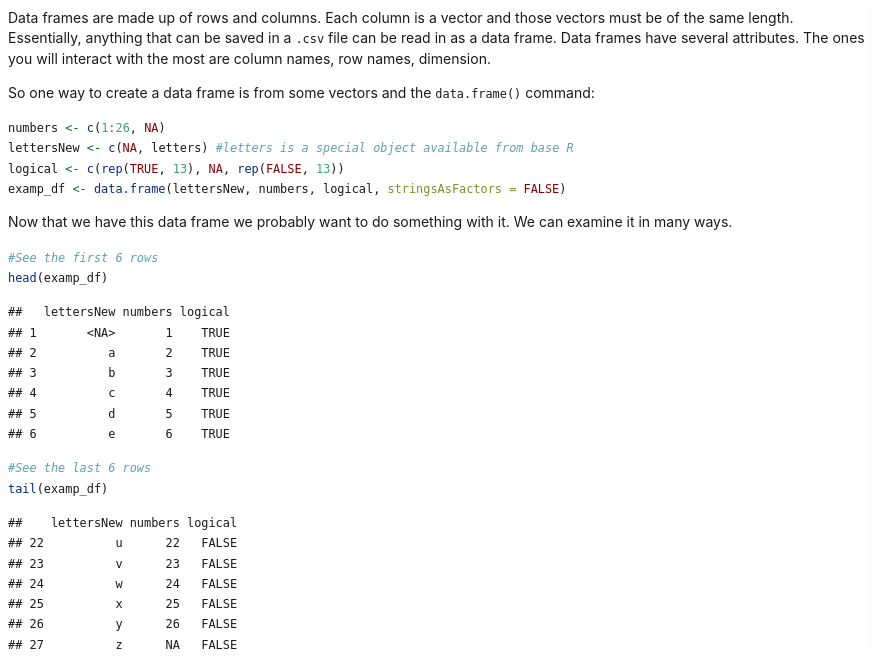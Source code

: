 Data frames are made up of rows and columns. Each column is a vector and those vectors must be of the same length. Essentially, anything that can be saved in a `.csv` file can be read in as a data frame. Data frames have several attributes. The ones you will interact with the most are column names, row names, dimension.

So one way to create a data frame is from some vectors and the `data.frame()` command:

``` r
numbers <- c(1:26, NA)
lettersNew <- c(NA, letters) #letters is a special object available from base R
logical <- c(rep(TRUE, 13), NA, rep(FALSE, 13))
examp_df <- data.frame(lettersNew, numbers, logical, stringsAsFactors = FALSE)
```

Now that we have this data frame we probably want to do something with it. We can examine it in many ways.

``` r
#See the first 6 rows
head(examp_df)
```

    ##   lettersNew numbers logical
    ## 1       <NA>       1    TRUE
    ## 2          a       2    TRUE
    ## 3          b       3    TRUE
    ## 4          c       4    TRUE
    ## 5          d       5    TRUE
    ## 6          e       6    TRUE

``` r
#See the last 6 rows
tail(examp_df)
```

    ##    lettersNew numbers logical
    ## 22          u      22   FALSE
    ## 23          v      23   FALSE
    ## 24          w      24   FALSE
    ## 25          x      25   FALSE
    ## 26          y      26   FALSE
    ## 27          z      NA   FALSE
